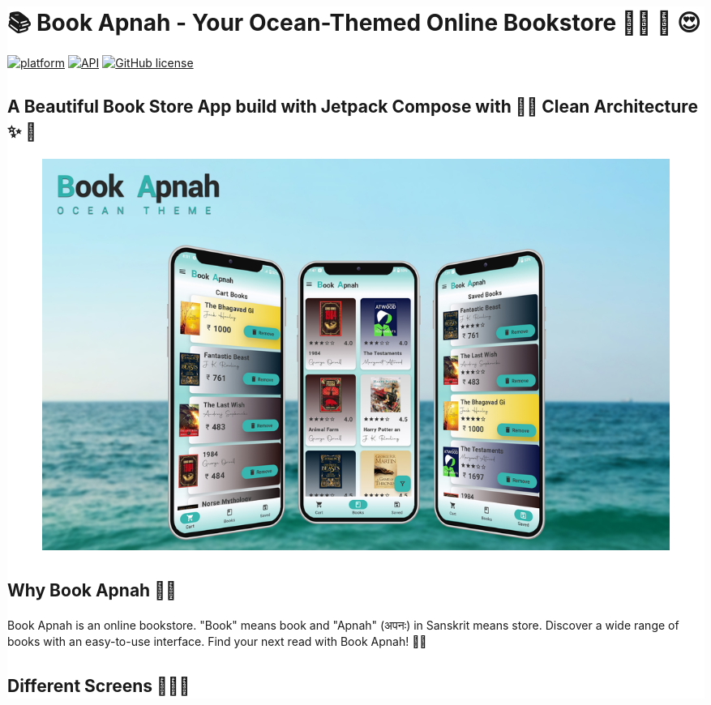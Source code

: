 # 📚 Book Apnah - Your Ocean-Themed Online Bookstore 🌊📘 📖 😍

[![platform](https://img.shields.io/badge/platform-Android-yellow.svg)](https://www.android.com)
[![API](https://img.shields.io/badge/API-21%2B-brightgreen.svg?style=flat)](https://android-arsenal.com/api?level=21)
[![GitHub license](https://img.shields.io/badge/License-Apache.0-blue.svg)]()

## A Beautiful Book Store App build with Jetpack Compose with 🧹🧼 <B>Clean Architecture</b> ✨ 🧼

<div align="center">
<img src = "./images/mainback.jpg" width="90%" />

</div>

## Why Book Apnah 📖✨

Book Apnah is an online bookstore. "Book" means book and "Apnah" (अपनः) in Sanskrit means store.
Discover a wide range of books with an easy-to-use interface. Find your next read with Book Apnah!
📖✨

## Different Screens 📱📲📳
